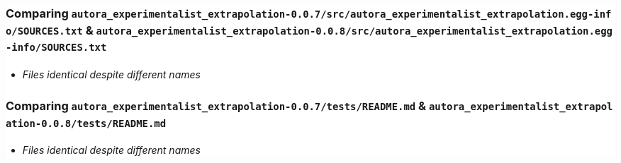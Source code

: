 ### Comparing `autora_experimentalist_extrapolation-0.0.7/src/autora_experimentalist_extrapolation.egg-info/SOURCES.txt` & `autora_experimentalist_extrapolation-0.0.8/src/autora_experimentalist_extrapolation.egg-info/SOURCES.txt`

 * *Files identical despite different names*

### Comparing `autora_experimentalist_extrapolation-0.0.7/tests/README.md` & `autora_experimentalist_extrapolation-0.0.8/tests/README.md`

 * *Files identical despite different names*

